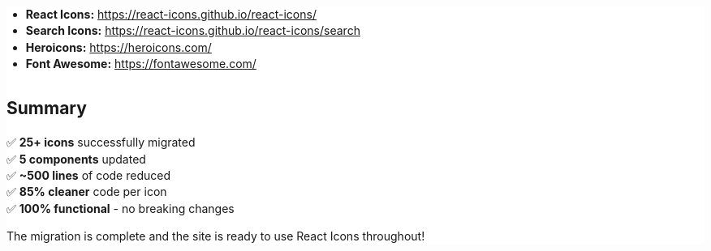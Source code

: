 - **React Icons:** https://react-icons.github.io/react-icons/
- **Search Icons:** https://react-icons.github.io/react-icons/search
- **Heroicons:** https://heroicons.com/
- **Font Awesome:** https://fontawesome.com/

## Summary

✅ **25+ icons** successfully migrated  
✅ **5 components** updated  
✅ **~500 lines** of code reduced  
✅ **85% cleaner** code per icon  
✅ **100% functional** - no breaking changes  

The migration is complete and the site is ready to use React Icons throughout!
